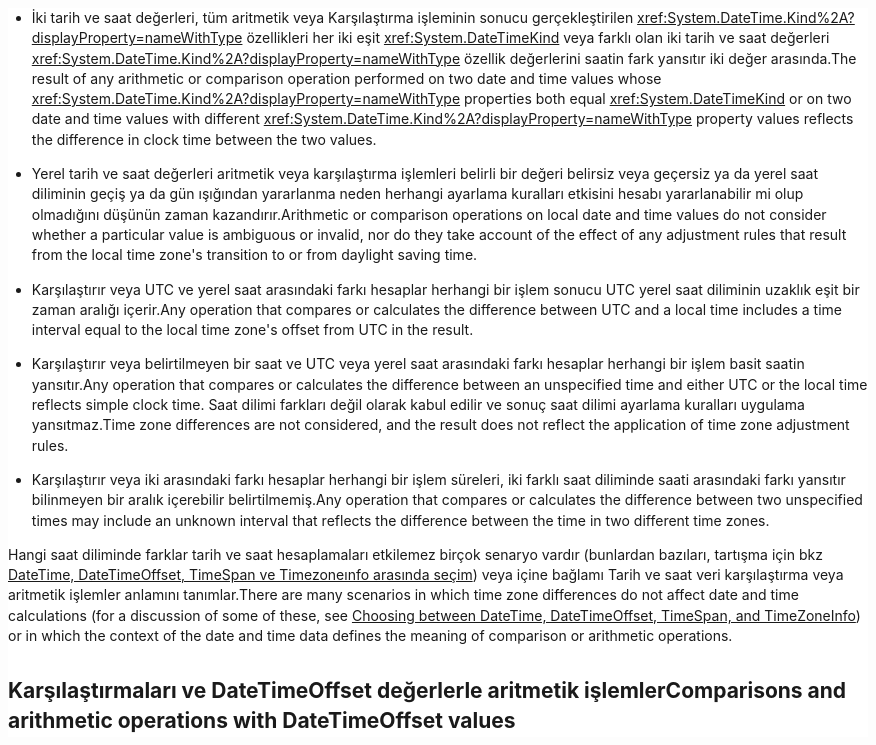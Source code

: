 * <span data-ttu-id="58046-115">İki tarih ve saat değerleri, tüm aritmetik veya Karşılaştırma işleminin sonucu gerçekleştirilen <xref:System.DateTime.Kind%2A?displayProperty=nameWithType> özellikleri her iki eşit <xref:System.DateTimeKind> veya farklı olan iki tarih ve saat değerleri <xref:System.DateTime.Kind%2A?displayProperty=nameWithType> özellik değerlerini saatin fark yansıtır iki değer arasında.</span><span class="sxs-lookup"><span data-stu-id="58046-115">The result of any arithmetic or comparison operation performed on two date and time values whose <xref:System.DateTime.Kind%2A?displayProperty=nameWithType> properties both equal <xref:System.DateTimeKind> or on two date and time values with different <xref:System.DateTime.Kind%2A?displayProperty=nameWithType> property values reflects the difference in clock time between the two values.</span></span>

* <span data-ttu-id="58046-116">Yerel tarih ve saat değerleri aritmetik veya karşılaştırma işlemleri belirli bir değeri belirsiz veya geçersiz ya da yerel saat diliminin geçiş ya da gün ışığından yararlanma neden herhangi ayarlama kuralları etkisini hesabı yararlanabilir mi olup olmadığını düşünün zaman kazandırır.</span><span class="sxs-lookup"><span data-stu-id="58046-116">Arithmetic or comparison operations on local date and time values do not consider whether a particular value is ambiguous or invalid, nor do they take account of the effect of any adjustment rules that result from the local time zone's transition to or from daylight saving time.</span></span>

* <span data-ttu-id="58046-117">Karşılaştırır veya UTC ve yerel saat arasındaki farkı hesaplar herhangi bir işlem sonucu UTC yerel saat diliminin uzaklık eşit bir zaman aralığı içerir.</span><span class="sxs-lookup"><span data-stu-id="58046-117">Any operation that compares or calculates the difference between UTC and a local time includes a time interval equal to the local time zone's offset from UTC in the result.</span></span>

* <span data-ttu-id="58046-118">Karşılaştırır veya belirtilmeyen bir saat ve UTC veya yerel saat arasındaki farkı hesaplar herhangi bir işlem basit saatin yansıtır.</span><span class="sxs-lookup"><span data-stu-id="58046-118">Any operation that compares or calculates the difference between an unspecified time and either UTC or the local time reflects simple clock time.</span></span> <span data-ttu-id="58046-119">Saat dilimi farkları değil olarak kabul edilir ve sonuç saat dilimi ayarlama kuralları uygulama yansıtmaz.</span><span class="sxs-lookup"><span data-stu-id="58046-119">Time zone differences are not considered, and the result does not reflect the application of time zone adjustment rules.</span></span>

* <span data-ttu-id="58046-120">Karşılaştırır veya iki arasındaki farkı hesaplar herhangi bir işlem süreleri, iki farklı saat diliminde saati arasındaki farkı yansıtır bilinmeyen bir aralık içerebilir belirtilmemiş.</span><span class="sxs-lookup"><span data-stu-id="58046-120">Any operation that compares or calculates the difference between two unspecified times may include an unknown interval that reflects the difference between the time in two different time zones.</span></span>

<span data-ttu-id="58046-121">Hangi saat diliminde farklar tarih ve saat hesaplamaları etkilemez birçok senaryo vardır (bunlardan bazıları, tartışma için bkz [DateTime, DateTimeOffset, TimeSpan ve Timezoneınfo arasında seçim](../../../docs/standard/datetime/choosing-between-datetime.md)) veya içine bağlamı Tarih ve saat veri karşılaştırma veya aritmetik işlemler anlamını tanımlar.</span><span class="sxs-lookup"><span data-stu-id="58046-121">There are many scenarios in which time zone differences do not affect date and time calculations (for a discussion of some of these, see [Choosing between DateTime, DateTimeOffset, TimeSpan, and TimeZoneInfo](../../../docs/standard/datetime/choosing-between-datetime.md)) or in which the context of the date and time data defines the meaning of comparison or arithmetic operations.</span></span>

## <a name="comparisons-and-arithmetic-operations-with-datetimeoffset-values"></a><span data-ttu-id="58046-122">Karşılaştırmaları ve DateTimeOffset değerlerle aritmetik işlemler</span><span class="sxs-lookup"><span data-stu-id="58046-122">Comparisons and arithmetic operations with DateTimeOffset values</span></span>
